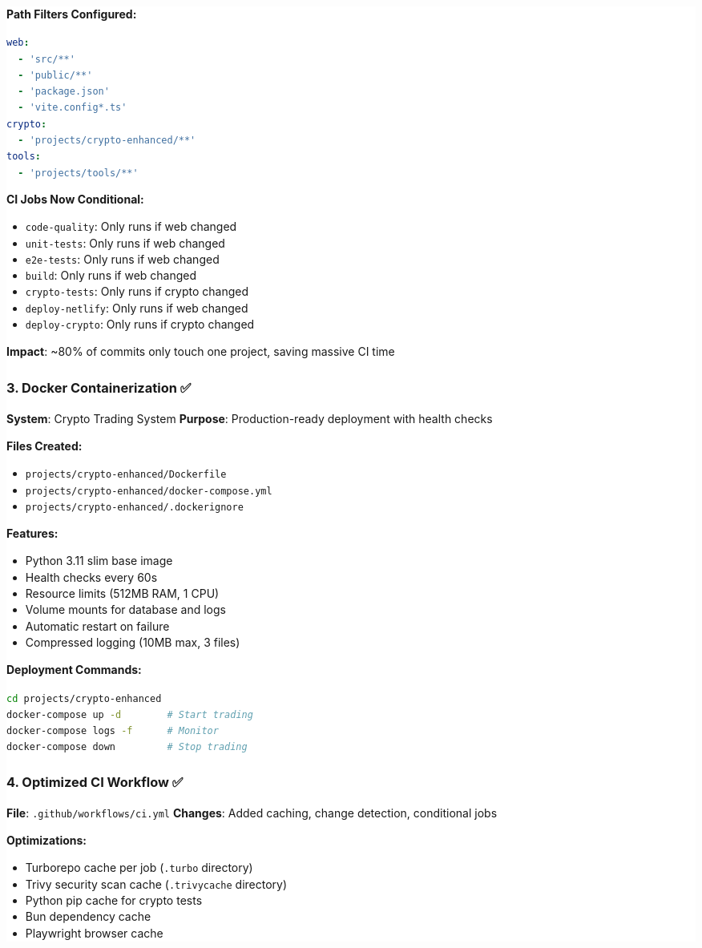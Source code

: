 **Path Filters Configured:**
```yaml
web:
  - 'src/**'
  - 'public/**'
  - 'package.json'
  - 'vite.config*.ts'
crypto:
  - 'projects/crypto-enhanced/**'
tools:
  - 'projects/tools/**'
```

**CI Jobs Now Conditional:**
- `code-quality`: Only runs if web changed
- `unit-tests`: Only runs if web changed
- `e2e-tests`: Only runs if web changed
- `build`: Only runs if web changed
- `crypto-tests`: Only runs if crypto changed
- `deploy-netlify`: Only runs if web changed
- `deploy-crypto`: Only runs if crypto changed

**Impact**: ~80% of commits only touch one project, saving massive CI time

### 3. Docker Containerization ✅
**System**: Crypto Trading System
**Purpose**: Production-ready deployment with health checks

**Files Created:**
- `projects/crypto-enhanced/Dockerfile`
- `projects/crypto-enhanced/docker-compose.yml`
- `projects/crypto-enhanced/.dockerignore`

**Features:**
- Python 3.11 slim base image
- Health checks every 60s
- Resource limits (512MB RAM, 1 CPU)
- Volume mounts for database and logs
- Automatic restart on failure
- Compressed logging (10MB max, 3 files)

**Deployment Commands:**
```bash
cd projects/crypto-enhanced
docker-compose up -d        # Start trading
docker-compose logs -f      # Monitor
docker-compose down         # Stop trading
```

### 4. Optimized CI Workflow ✅
**File**: `.github/workflows/ci.yml`
**Changes**: Added caching, change detection, conditional jobs

**Optimizations:**
- Turborepo cache per job (`.turbo` directory)
- Trivy security scan cache (`.trivycache` directory)
- Python pip cache for crypto tests
- Bun dependency cache
- Playwright browser cache
